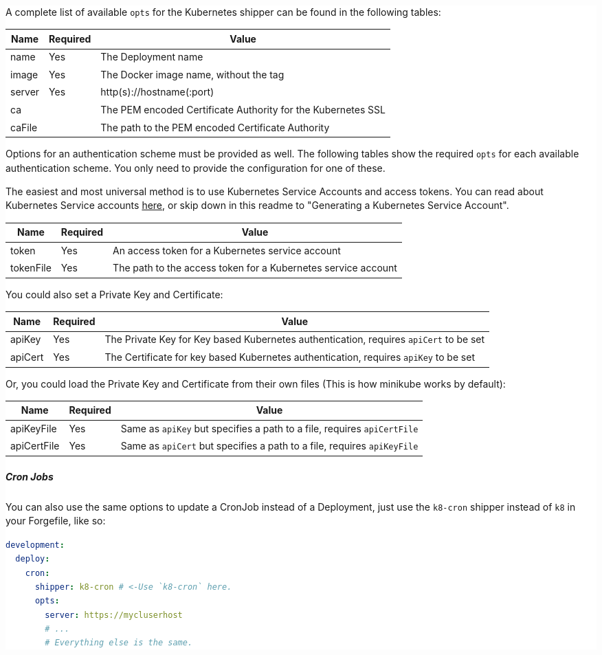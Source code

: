 A complete list of available `opts` for the Kubernetes shipper can be found in the following tables:

| Name        | Required | Value                                                        |
|-------------|----------|--------------------------------------------------------------|
| name        | Yes      | The Deployment name                                          |
| image       | Yes      | The Docker image name, without the tag                       |
| server      | Yes      | http(s)://hostname(:port)                                    |
| ca          |          | The PEM encoded Certificate Authority for the Kubernetes SSL |
| caFile      |          | The path to the PEM encoded Certificate Authority            |

Options for an authentication scheme must be provided as well. The following
tables show the required `opts` for each available authentication scheme.
You only need to provide the configuration for one of these.

The easiest and most universal method is to use Kubernetes Service Accounts
and access tokens. You can read about Kubernetes Service accounts
[here](https://kubernetes.io/docs/admin/service-accounts-admin/), or skip
down in this readme to "Generating a Kubernetes Service Account".

| Name        | Required | Value                                                         |
|-------------|----------|---------------------------------------------------------------|
| token       | Yes      | An access token for a Kubernetes service account              |
| tokenFile   | Yes      | The path to the access token for a Kubernetes service account |

You could also set a Private Key and Certificate:

| Name        | Required | Value                                                                                 |
|-------------|----------|---------------------------------------------------------------------------------------|
| apiKey      | Yes      | The Private Key for Key based Kubernetes authentication, requires `apiCert` to be set |
| apiCert     | Yes      | The Certificate for key based Kubernetes authentication, requires `apiKey` to be set  |

Or, you could load the Private Key and Certificate from their own files (This is how minikube works by default):

| Name        | Required | Value                                                                   |
|-------------|----------|-------------------------------------------------------------------------|
| apiKeyFile  | Yes      | Same as `apiKey` but specifies a path to a file, requires `apiCertFile` |
| apiCertFile | Yes      | Same as `apiCert` but specifies a path to a file, requires `apiKeyFile` |

##### Cron Jobs

You can also use the same options to update a CronJob instead of a
Deployment, just use the `k8-cron` shipper instead of `k8` in your
Forgefile, like so:

```yaml
development:
  deploy:
    cron:
      shipper: k8-cron # <-Use `k8-cron` here.
      opts:
        server: https://mycluserhost
        # ...
        # Everything else is the same.
```

